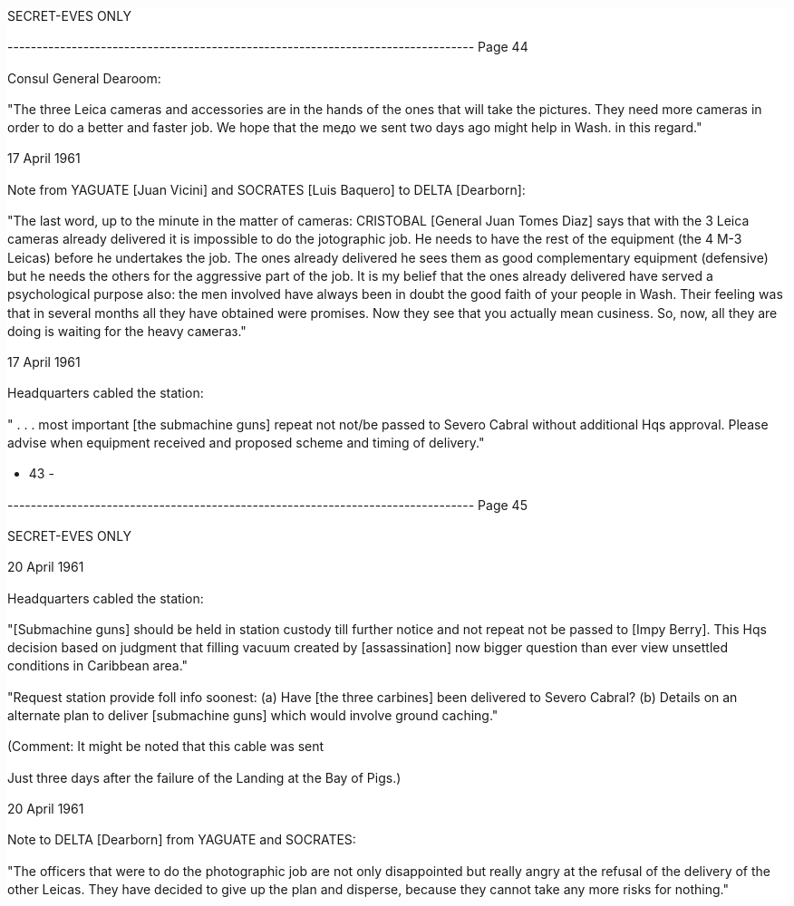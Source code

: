 SECRET-EVES ONLY


-------------------------------------------------------------------------------- Page 44

Consul General Dearoom:

"The three Leica cameras and accessories are in the hands of the ones that will take the pictures. They need more cameras in order to do a better and faster job. We hope that the mедо we sent two days ago might help in Wash. in this regard."

17 April 1961

Note from YAGUATE [Juan Vicini] and SOCRATES [Luis Baquero] to DELTA [Dearborn]:

"The last word, up to the minute in the matter of cameras: CRISTOBAL [General Juan Tomes Diaz] says that with the 3 Leica cameras already delivered it is impossible to do the jotographic job. He needs to have the rest of the equipment (the 4 M-3 Leicas) before he undertakes the job. The ones already delivered he sees them as good complementary equipment (defensive) but he needs the others for the aggressive part of the job. It is my belief that the ones already delivered have served a psychological purpose also: the men involved have always been in doubt the good faith of your people in Wash. Their feeling was that in several months all they have obtained were promises. Now they see that you actually mean cusiness. So, now, all they are doing is waiting for the heavу самегаз."

17 April 1961

Headquarters cabled the station:

" . . . most important [the submachine guns] repeat not not/be passed to Severo Cabral without additional Hqs approval. Please advise when equipment received and proposed scheme and timing of delivery."

- 43 -


-------------------------------------------------------------------------------- Page 45

SECRET-EVES ONLY

20 April 1961

Headquarters cabled the station:

"[Submachine guns] should be held in station custody till further notice and not repeat not be passed to [Impy Berry]. This Hqs decision based on judgment that filling vacuum created by [assassination] now bigger question than ever view unsettled conditions in Caribbean area."

"Request station provide foll info soonest: (a) Have [the three carbines] been delivered to Severo Cabral? (b) Details on an alternate plan to deliver [submachine guns] which would involve ground caching."

(Comment: It might be noted that this cable was sent

Just three days after the failure of the Landing at the Bay of Pigs.)

20 April 1961

Note to DELTA [Dearborn] from YAGUATE and SOCRATES:

"The officers that were to do the photographic job are not only disappointed but really angry at the refusal of the delivery of the other Leicas. They have decided to give up the plan and disperse, because they cannot take any more risks for nothing."
